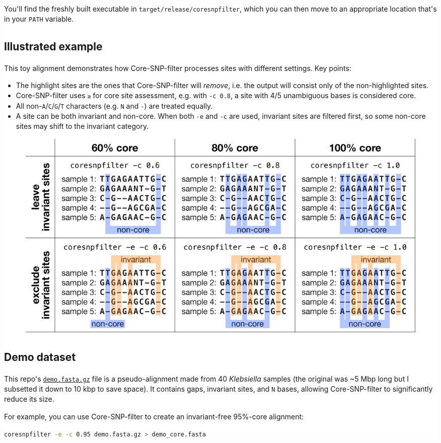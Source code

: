 You'll find the freshly built executable in `target/release/coresnpfilter`, which you can then move to an appropriate location that's in your `PATH` variable.



## Illustrated example

This toy alignment demonstrates how Core-SNP-filter processes sites with different settings. Key points:
* The highlight sites are the ones that Core-SNP-filter will _remove_, i.e. the output will consist only of the non-highlighted sites.
* Core-SNP-filter uses `≥` for core site assessment, e.g. with `-c 0.8`, a site with 4/5 unambiguous bases is considered core.
* All non-`A`/`C`/`G`/`T` characters (e.g. `N` and `-`) are treated equally.
* A site can be both invariant and non-core. When both `-e` and `-c` are used, invariant sites are filtered first, so some non-core sites may shift to the invariant category.

<p align="center"><picture><source srcset="images/example-dark.png" media="(prefers-color-scheme: dark)"><img src="images/example.png" alt="Verticall logo" width="90%"></picture></p>




## Demo dataset

This repo's [`demo.fasta.gz`](https://raw.githubusercontent.com/rrwick/Core-SNP-filter/main/demo.fasta.gz) file is a pseudo-alignment made from 40 _Klebsiella_ samples (the original was ~5 Mbp long but I subsetted it down to 10 kbp to save space). It contains gaps, invariant sites, and `N` bases, allowing Core-SNP-filter to significantly reduce its size.

For example, you can use Core-SNP-filter to create an invariant-free 95%-core alignment:
```bash
coresnpfilter -e -c 0.95 demo.fasta.gz > demo_core.fasta
```
